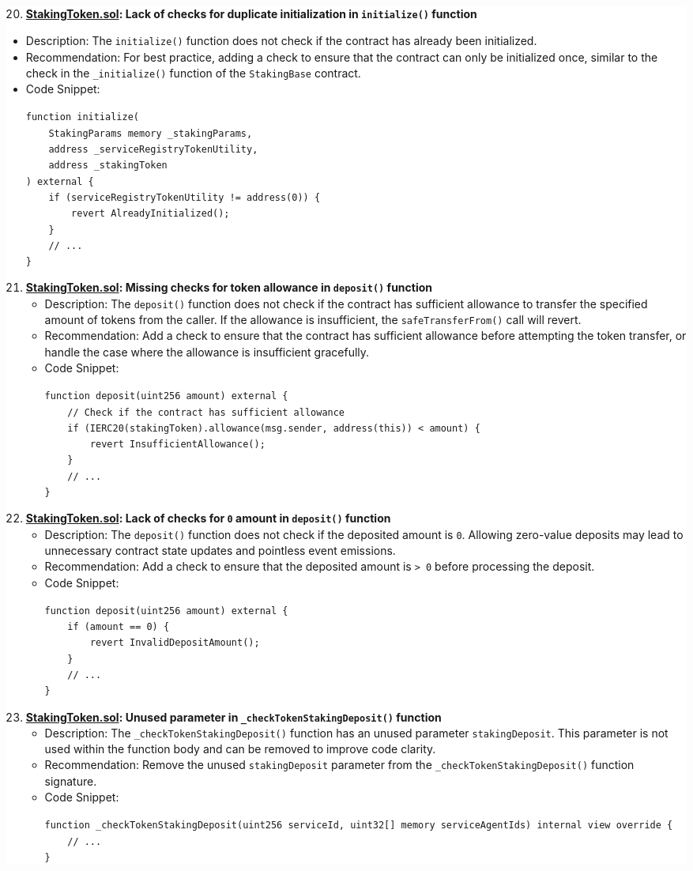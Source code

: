 20. **[StakingToken.sol](https://github.com/code-423n4/2024-05-olas/blob/main/registries/contracts/staking/StakingToken.sol): Lack of checks for duplicate initialization in `initialize()` function**
   - Description: The `initialize()` function does not check if the contract has already been initialized.
   - Recommendation: For best practice, adding a check to ensure that the contract can only be initialized once, similar to the check in the `_initialize()` function of the `StakingBase` contract.
   - Code Snippet:
     ```solidity
     function initialize(
         StakingParams memory _stakingParams,
         address _serviceRegistryTokenUtility,
         address _stakingToken
     ) external {
         if (serviceRegistryTokenUtility != address(0)) {
             revert AlreadyInitialized();
         }
         // ...
     }
     ```
21. **[StakingToken.sol](https://github.com/code-423n4/2024-05-olas/blob/main/registries/contracts/staking/StakingToken.sol): Missing checks for token allowance in `deposit()` function**
    - Description: The `deposit()` function does not check if the contract has sufficient allowance to transfer the specified amount of tokens from the caller. If the allowance is insufficient, the `safeTransferFrom()` call will revert.
    - Recommendation: Add a check to ensure that the contract has sufficient allowance before attempting the token transfer, or handle the case where the allowance is insufficient gracefully.
    - Code Snippet:
      ```solidity
      function deposit(uint256 amount) external {
          // Check if the contract has sufficient allowance
          if (IERC20(stakingToken).allowance(msg.sender, address(this)) < amount) {
              revert InsufficientAllowance();
          }
          // ...
      }
      ```
22. **[StakingToken.sol](https://github.com/code-423n4/2024-05-olas/blob/main/registries/contracts/staking/StakingToken.sol): Lack of checks for `0` amount in `deposit()` function**
    - Description: The `deposit()` function does not check if the deposited amount is `0`. Allowing zero-value deposits may lead to unnecessary contract state updates and pointless event emissions.
    - Recommendation: Add a check to ensure that the deposited amount is  `> 0` before processing the deposit.
    - Code Snippet:
      ```solidity
      function deposit(uint256 amount) external {
          if (amount == 0) {
              revert InvalidDepositAmount();
          }
          // ...
      }
      ```
23. **[StakingToken.sol](https://github.com/code-423n4/2024-05-olas/blob/main/registries/contracts/staking/StakingToken.sol): Unused parameter in `_checkTokenStakingDeposit()` function**
    - Description: The `_checkTokenStakingDeposit()` function has an unused parameter `stakingDeposit`. This parameter is not used within the function body and can be removed to improve code clarity.
    - Recommendation: Remove the unused `stakingDeposit` parameter from the `_checkTokenStakingDeposit()` function signature.
    - Code Snippet:
      ```solidity
      function _checkTokenStakingDeposit(uint256 serviceId, uint32[] memory serviceAgentIds) internal view override {
          // ...
      }
      ```